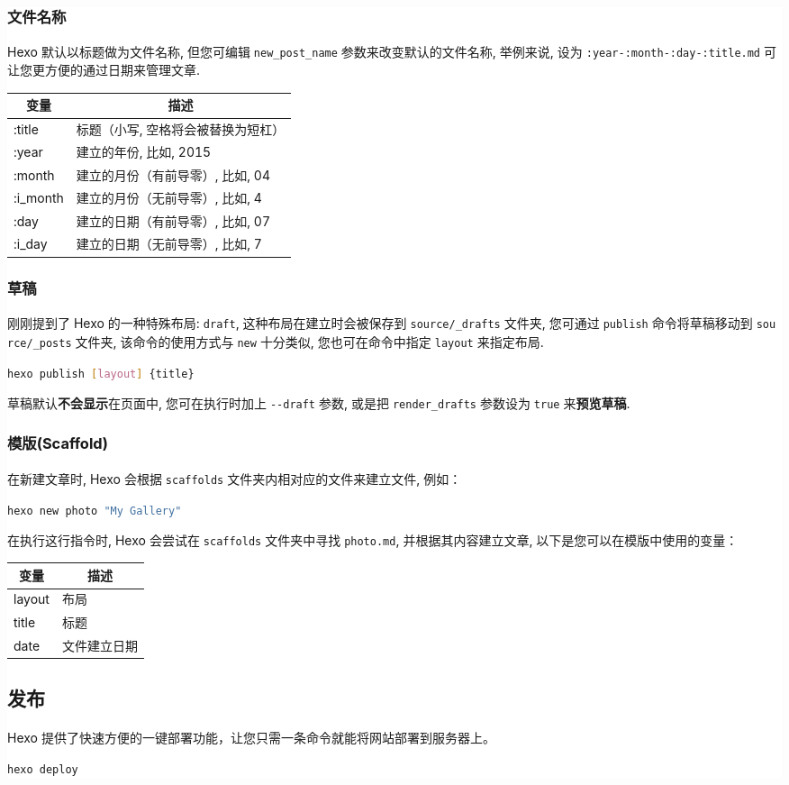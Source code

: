 ### 文件名称

Hexo 默认以标题做为文件名称, 但您可编辑 `new_post_name` 参数来改变默认的文件名称, 举例来说, 设为 `:year-:month-:day-:title.md` 可让您更方便的通过日期来管理文章. 

|变量 | 描述 |
|-----|------|
|:title |  标题（小写, 空格将会被替换为短杠） |
|:year  |建立的年份, 比如,  2015 |
|:month |  建立的月份（有前导零）, 比如,  04 |
|:i_month |  建立的月份（无前导零）, 比如,  4 |
|:day   |建立的日期（有前导零）, 比如,  07 |
|:i_day |  建立的日期（无前导零）, 比如,  7 |

### 草稿

刚刚提到了 Hexo 的一种特殊布局: `draft`, 这种布局在建立时会被保存到 `source/_drafts` 文件夹, 您可通过 `publish` 命令将草稿移动到 `source/_posts` 文件夹, 该命令的使用方式与 `new` 十分类似, 您也可在命令中指定 `layout` 来指定布局. 

```bash
hexo publish [layout] {title}
```

草稿默认**不会显示**在页面中, 您可在执行时加上 `--draft` 参数, 或是把 `render_drafts` 参数设为 `true` 来**预览草稿**. 

### 模版(Scaffold)

在新建文章时, Hexo 会根据 `scaffolds` 文件夹内相对应的文件来建立文件, 例如：

```bash
hexo new photo "My Gallery"
```

在执行这行指令时, Hexo 会尝试在 `scaffolds` 文件夹中寻找 `photo.md`, 并根据其内容建立文章, 以下是您可以在模版中使用的变量：


| 变量 | 描述 |
|------|------|
| layout | 布局 |
| title | 标题 |
| date  | 文件建立日期 |


## 发布

Hexo 提供了快速方便的一键部署功能，让您只需一条命令就能将网站部署到服务器上。

```
hexo deploy
```


[hexo]: https://hexo.io/
[hexo-doc]: https://hexo.io/zh-cn/docs/
[hexo-issue]: https://github.com/hexojs/hexo/issues
[hexo-conf]: https://hexo.io/zh-cn/docs/configuration
[hexo-wrt]: https://hexo.io/zh-cn/docs/writing
[hexo-thm]: https://hexo.io/zh-cn/docs/themes
[hexo-dpler]: https://github.com/hexojs/hexo-deployer-git
[hexo-dpl]: https://hexo.io/zh-cn/docs/deployment.html
[hexo-except]: https://blog.csdn.net/chwshuang/article/details/52350559
[njs]: http://nodejs.org/
[git]: http://git-scm.com/
[npm]: https://www.npmjs.com/
[ejs]: http://embeddedjs.com/
[stylus]: http://learnboost.github.io/stylus/
[md]: http://daringfireball.net/projects/markdown/
[git-new]: https://github.com/new